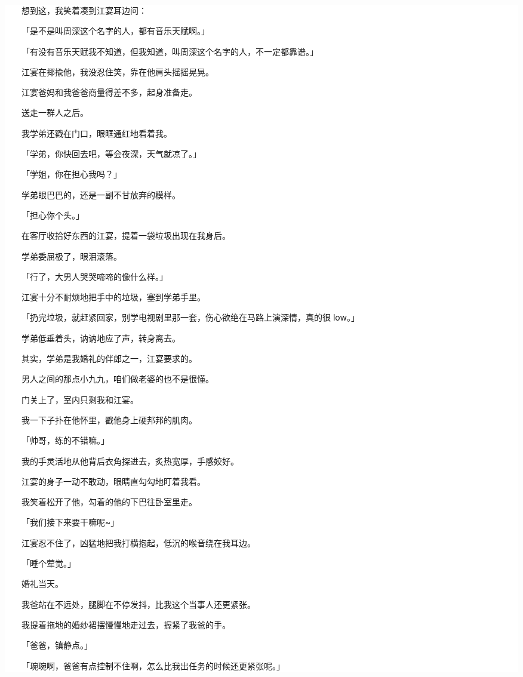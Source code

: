 &emsp;&emsp;想到这，我笑着凑到江宴耳边问：  
  
&emsp;&emsp;「是不是叫周深这个名字的人，都有音乐天赋啊。」  
  
&emsp;&emsp;「有没有音乐天赋我不知道，但我知道，叫周深这个名字的人，不一定都靠谱。」  
  
&emsp;&emsp;江宴在揶揄他，我没忍住笑，靠在他肩头摇摇晃晃。  
  
&emsp;&emsp;江宴爸妈和我爸爸商量得差不多，起身准备走。  
  
&emsp;&emsp;送走一群人之后。  
  
&emsp;&emsp;我学弟还戳在门口，眼眶通红地看着我。  
  
&emsp;&emsp;「学弟，你快回去吧，等会夜深，天气就凉了。」  
  
&emsp;&emsp;「学姐，你在担心我吗？」  
  
&emsp;&emsp;学弟眼巴巴的，还是一副不甘放弃的模样。  
  
&emsp;&emsp;「担心你个头。」  
  
&emsp;&emsp;在客厅收拾好东西的江宴，提着一袋垃圾出现在我身后。  
  
&emsp;&emsp;学弟委屈极了，眼泪滚落。  
  
&emsp;&emsp;「行了，大男人哭哭啼啼的像什么样。」  
  
&emsp;&emsp;江宴十分不耐烦地把手中的垃圾，塞到学弟手里。  
  
&emsp;&emsp;「扔完垃圾，就赶紧回家，别学电视剧里那一套，伤心欲绝在马路上演深情，真的很 low。」  
  
&emsp;&emsp;学弟低垂着头，讷讷地应了声，转身离去。  
  
&emsp;&emsp;其实，学弟是我婚礼的伴郎之一，江宴要求的。  
  
&emsp;&emsp;男人之间的那点小九九，咱们做老婆的也不是很懂。  
  
&emsp;&emsp;门关上了，室内只剩我和江宴。  
  
&emsp;&emsp;我一下子扑在他怀里，戳他身上硬邦邦的肌肉。  
  
&emsp;&emsp;「帅哥，练的不错嘛。」  
  
&emsp;&emsp;我的手灵活地从他背后衣角探进去，炙热宽厚，手感姣好。  
  
&emsp;&emsp;江宴的身子一动不敢动，眼睛直勾勾地盯着我看。  
  
&emsp;&emsp;我笑着松开了他，勾着的他的下巴往卧室里走。  
  
&emsp;&emsp;「我们接下来要干嘛呢~」  
  
&emsp;&emsp;江宴忍不住了，凶猛地把我打横抱起，低沉的喉音绕在我耳边。  
  
&emsp;&emsp;「睡个荤觉。」  
  
&emsp;&emsp;婚礼当天。  
  
&emsp;&emsp;我爸站在不远处，腿脚在不停发抖，比我这个当事人还更紧张。  
  
&emsp;&emsp;我提着拖地的婚纱裙摆慢慢地走过去，握紧了我爸的手。  
  
&emsp;&emsp;「爸爸，镇静点。」  
  
&emsp;&emsp;「琬琬啊，爸爸有点控制不住啊，怎么比我出任务的时候还更紧张呢。」  
  